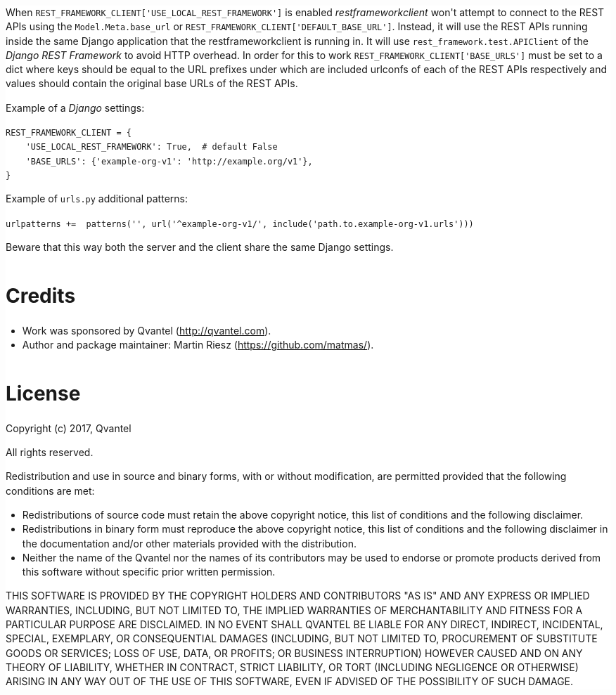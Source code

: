 When `REST_FRAMEWORK_CLIENT['USE_LOCAL_REST_FRAMEWORK']` is enabled *restframeworkclient* won't attempt to connect to the REST APIs using the `Model.Meta.base_url` or `REST_FRAMEWORK_CLIENT['DEFAULT_BASE_URL']`. Instead, it will use the REST APIs running inside the same Django application that the restframeworkclient is running in. It will use `rest_framework.test.APIClient` of the *Django REST Framework* to avoid HTTP overhead. In order for this to work `REST_FRAMEWORK_CLIENT['BASE_URLS']` must be set to a dict where keys should be equal to the URL prefixes under which are included urlconfs of each of the REST APIs respectively and values should contain the original base URLs of the REST APIs.

Example of a *Django* settings:

    REST_FRAMEWORK_CLIENT = {
        'USE_LOCAL_REST_FRAMEWORK': True,  # default False
        'BASE_URLS': {'example-org-v1': 'http://example.org/v1'},
    }

Example of `urls.py` additional patterns:

    urlpatterns +=  patterns('', url('^example-org-v1/', include('path.to.example-org-v1.urls')))

Beware that this way both the server and the client share the same Django settings.

Credits
=======

- Work was sponsored by Qvantel (http://qvantel.com).
- Author and package maintainer: Martin Riesz (https://github.com/matmas/).


License
=======

Copyright (c) 2017, Qvantel

All rights reserved.

Redistribution and use in source and binary forms, with or without
modification, are permitted provided that the following conditions are met:

 - Redistributions of source code must retain the above copyright
   notice, this list of conditions and the following disclaimer.
 - Redistributions in binary form must reproduce the above copyright
   notice, this list of conditions and the following disclaimer in the
   documentation and/or other materials provided with the distribution.
 - Neither the name of the Qvantel nor the
   names of its contributors may be used to endorse or promote products
   derived from this software without specific prior written permission.

THIS SOFTWARE IS PROVIDED BY THE COPYRIGHT HOLDERS AND CONTRIBUTORS "AS IS" AND
ANY EXPRESS OR IMPLIED WARRANTIES, INCLUDING, BUT NOT LIMITED TO, THE IMPLIED
WARRANTIES OF MERCHANTABILITY AND FITNESS FOR A PARTICULAR PURPOSE ARE
DISCLAIMED. IN NO EVENT SHALL QVANTEL BE LIABLE FOR ANY
DIRECT, INDIRECT, INCIDENTAL, SPECIAL, EXEMPLARY, OR CONSEQUENTIAL DAMAGES
(INCLUDING, BUT NOT LIMITED TO, PROCUREMENT OF SUBSTITUTE GOODS OR SERVICES;
LOSS OF USE, DATA, OR PROFITS; OR BUSINESS INTERRUPTION) HOWEVER CAUSED AND
ON ANY THEORY OF LIABILITY, WHETHER IN CONTRACT, STRICT LIABILITY, OR TORT
(INCLUDING NEGLIGENCE OR OTHERWISE) ARISING IN ANY WAY OUT OF THE USE OF THIS
SOFTWARE, EVEN IF ADVISED OF THE POSSIBILITY OF SUCH DAMAGE.
